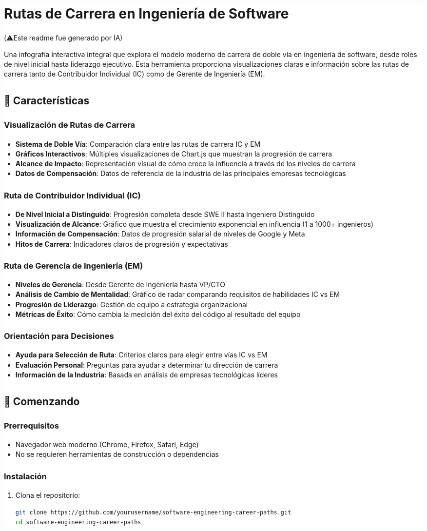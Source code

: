 # Rutas de Carrera en Ingeniería de Software

(⚠️Este readme fue generado por IA)

Una infografía interactiva integral que explora el modelo moderno de carrera de doble vía en ingeniería de software, desde roles de nivel inicial hasta liderazgo ejecutivo. Esta herramienta proporciona visualizaciones claras e información sobre las rutas de carrera tanto de Contribuidor Individual (IC) como de Gerente de Ingeniería (EM).

## 🌟 Características

### Visualización de Rutas de Carrera
- **Sistema de Doble Vía**: Comparación clara entre las rutas de carrera IC y EM
- **Gráficos Interactivos**: Múltiples visualizaciones de Chart.js que muestran la progresión de carrera
- **Alcance de Impacto**: Representación visual de cómo crece la influencia a través de los niveles de carrera
- **Datos de Compensación**: Datos de referencia de la industria de las principales empresas tecnológicas

### Ruta de Contribuidor Individual (IC)
- **De Nivel Inicial a Distinguido**: Progresión completa desde SWE II hasta Ingeniero Distinguido
- **Visualización de Alcance**: Gráfico que muestra el crecimiento exponencial en influencia (1 a 1000+ ingenieros)
- **Información de Compensación**: Datos de progresión salarial de niveles de Google y Meta
- **Hitos de Carrera**: Indicadores claros de progresión y expectativas

### Ruta de Gerencia de Ingeniería (EM)
- **Niveles de Gerencia**: Desde Gerente de Ingeniería hasta VP/CTO
- **Análisis de Cambio de Mentalidad**: Gráfico de radar comparando requisitos de habilidades IC vs EM
- **Progresión de Liderazgo**: Gestión de equipo a estrategia organizacional
- **Métricas de Éxito**: Cómo cambia la medición del éxito del código al resultado del equipo

### Orientación para Decisiones
- **Ayuda para Selección de Ruta**: Criterios claros para elegir entre vías IC vs EM
- **Evaluación Personal**: Preguntas para ayudar a determinar tu dirección de carrera
- **Información de la Industria**: Basada en análisis de empresas tecnológicas líderes

## 🚀 Comenzando

### Prerrequisitos
- Navegador web moderno (Chrome, Firefox, Safari, Edge)
- No se requieren herramientas de construcción o dependencias

### Instalación
1. Clona el repositorio:
   ```bash
   git clone https://github.com/yourusername/software-engineering-career-paths.git
   cd software-engineering-career-paths
   ```

